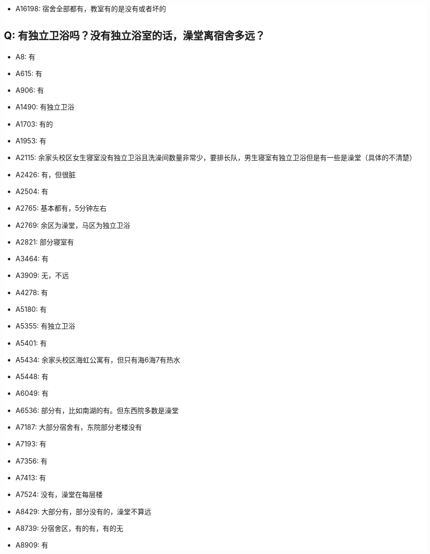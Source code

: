 - A16198: 宿舍全部都有，教室有的是没有或者坏的

## Q: 有独立卫浴吗？没有独立浴室的话，澡堂离宿舍多远？

- A8: 有

- A615: 有

- A906: 有

- A1490: 有独立卫浴

- A1703: 有的

- A1953: 有

- A2115: 余家头校区女生寝室没有独立卫浴且洗澡间数量非常少，要排长队，男生寝室有独立卫浴但是有一些是澡堂（具体的不清楚）

- A2426: 有，但很脏

- A2504: 有

- A2765: 基本都有，5分钟左右

- A2769: 余区为澡堂，马区为独立卫浴

- A2821: 部分寝室有

- A3464: 有

- A3909: 无，不远

- A4278: 有

- A5180: 有

- A5355: 有独立卫浴

- A5401: 有

- A5434: 余家头校区海虹公寓有，但只有海6海7有热水

- A5448: 有

- A6049: 有

- A6536: 部分有，比如南湖的有。但东西院多数是澡堂

- A7187: 大部分宿舍有，东院部分老楼没有

- A7193: 有

- A7356: 有

- A7413: 有

- A7524: 没有，澡堂在每层楼

- A8429: 大部分有，部分没有的，澡堂不算远

- A8739: 分宿舍区，有的有，有的无

- A8909: 有
